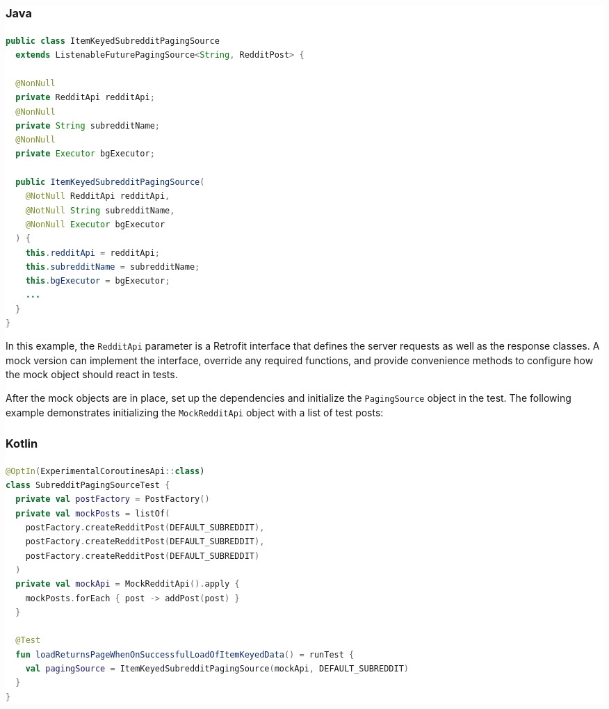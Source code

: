 ### Java

```java
public class ItemKeyedSubredditPagingSource
  extends ListenableFuturePagingSource<String, RedditPost> {

  @NonNull
  private RedditApi redditApi;
  @NonNull
  private String subredditName;
  @NonNull
  private Executor bgExecutor;

  public ItemKeyedSubredditPagingSource(
    @NotNull RedditApi redditApi,
    @NotNull String subredditName,
    @NonNull Executor bgExecutor
  ) {
    this.redditApi = redditApi;
    this.subredditName = subredditName;
    this.bgExecutor = bgExecutor;
    ...
  }
}
```

In this example, the `RedditApi` parameter is a Retrofit interface that defines the server requests as well as the response classes. A mock version can implement the interface, override any required functions, and provide convenience methods to configure how the mock object should react in tests.

After the mock objects are in place, set up the dependencies and initialize the `PagingSource` object in the test. The following example demonstrates initializing the `MockRedditApi` object with a list of test posts:

### Kotlin

```kotlin
@OptIn(ExperimentalCoroutinesApi::class)
class SubredditPagingSourceTest {
  private val postFactory = PostFactory()
  private val mockPosts = listOf(
    postFactory.createRedditPost(DEFAULT_SUBREDDIT),
    postFactory.createRedditPost(DEFAULT_SUBREDDIT),
    postFactory.createRedditPost(DEFAULT_SUBREDDIT)
  )
  private val mockApi = MockRedditApi().apply {
    mockPosts.forEach { post -> addPost(post) }
  }

  @Test
  fun loadReturnsPageWhenOnSuccessfulLoadOfItemKeyedData() = runTest {
    val pagingSource = ItemKeyedSubredditPagingSource(mockApi, DEFAULT_SUBREDDIT)
  }
}
```
